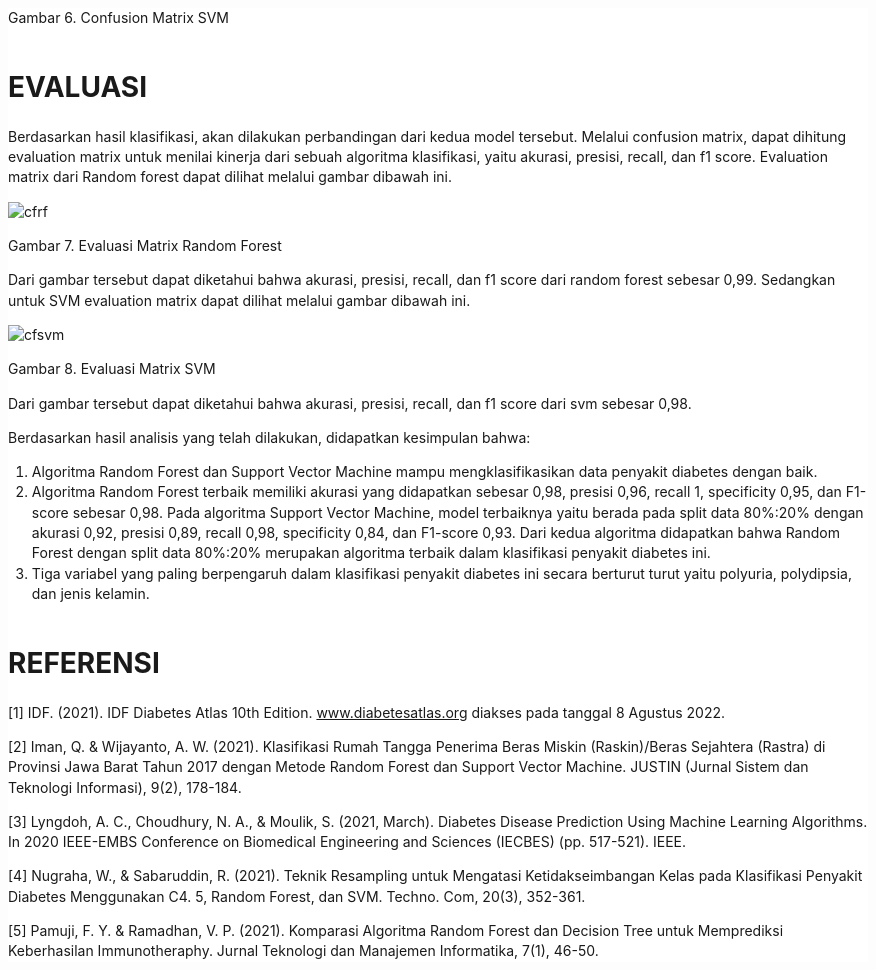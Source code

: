 Gambar 6. Confusion Matrix SVM


# EVALUASI
Berdasarkan hasil klasifikasi, akan dilakukan perbandingan dari kedua model tersebut. Melalui confusion matrix, dapat dihitung evaluation matrix untuk menilai kinerja dari sebuah algoritma klasifikasi, yaitu akurasi, presisi, recall, dan f1 score.
Evaluation matrix dari Random forest dapat dilihat melalui gambar dibawah ini. 

![cfrf](https://github.com/powtoonang/coba/assets/137903953/0c904771-0811-4040-bf0a-87b7fe3fa599)

Gambar 7. Evaluasi Matrix Random Forest

Dari gambar tersebut dapat diketahui bahwa akurasi, presisi, recall, dan f1 score dari random forest sebesar 0,99. Sedangkan untuk SVM evaluation matrix dapat dilihat melalui gambar dibawah ini.

![cfsvm](https://github.com/powtoonang/coba/assets/137903953/a5147fcd-0a0e-42e1-9832-4117171ed794)

Gambar 8. Evaluasi Matrix SVM

Dari gambar tersebut dapat diketahui bahwa akurasi, presisi, recall, dan f1 score dari svm sebesar 0,98.

Berdasarkan hasil analisis yang telah dilakukan, didapatkan kesimpulan bahwa:
1. Algoritma Random Forest dan Support Vector Machine mampu mengklasifikasikan data penyakit diabetes dengan baik.
2. Algoritma Random Forest terbaik memiliki akurasi yang didapatkan sebesar 0,98, presisi 0,96, recall 1, specificity 0,95, dan F1-score sebesar 0,98. Pada algoritma Support Vector Machine, model terbaiknya yaitu berada pada split data 80%:20% dengan akurasi 0,92, presisi 0,89, recall 0,98, specificity 0,84, dan F1-score 0,93. Dari kedua algoritma didapatkan bahwa Random Forest dengan split data 80%:20% merupakan algoritma terbaik dalam klasifikasi penyakit diabetes ini.
3. Tiga variabel yang paling berpengaruh dalam klasifikasi penyakit diabetes ini secara berturut turut yaitu polyuria, polydipsia, dan jenis kelamin.


# REFERENSI
[1] IDF. (2021). IDF Diabetes Atlas 10th Edition. www.diabetesatlas.org diakses pada tanggal 8 Agustus 2022.

[2] Iman, Q. & Wijayanto, A. W. (2021). Klasifikasi Rumah Tangga Penerima Beras Miskin (Raskin)/Beras Sejahtera (Rastra) di Provinsi Jawa Barat Tahun 2017 dengan Metode Random Forest dan Support Vector Machine. JUSTIN (Jurnal Sistem dan Teknologi Informasi), 9(2), 178-184.

[3] Lyngdoh, A. C., Choudhury, N. A., & Moulik, S. (2021, March). Diabetes Disease Prediction Using Machine Learning Algorithms. In 2020 IEEE-EMBS Conference on Biomedical Engineering and Sciences (IECBES) (pp. 517-521). IEEE.

[4] Nugraha, W., & Sabaruddin, R. (2021). Teknik Resampling untuk Mengatasi Ketidakseimbangan Kelas pada Klasifikasi Penyakit Diabetes Menggunakan C4. 5, Random Forest, dan SVM. Techno. Com, 20(3), 352-361.

[5] Pamuji, F. Y. & Ramadhan, V. P. (2021). Komparasi Algoritma Random Forest dan Decision Tree untuk Memprediksi Keberhasilan Immunotheraphy. Jurnal Teknologi dan Manajemen Informatika, 7(1), 46-50.
